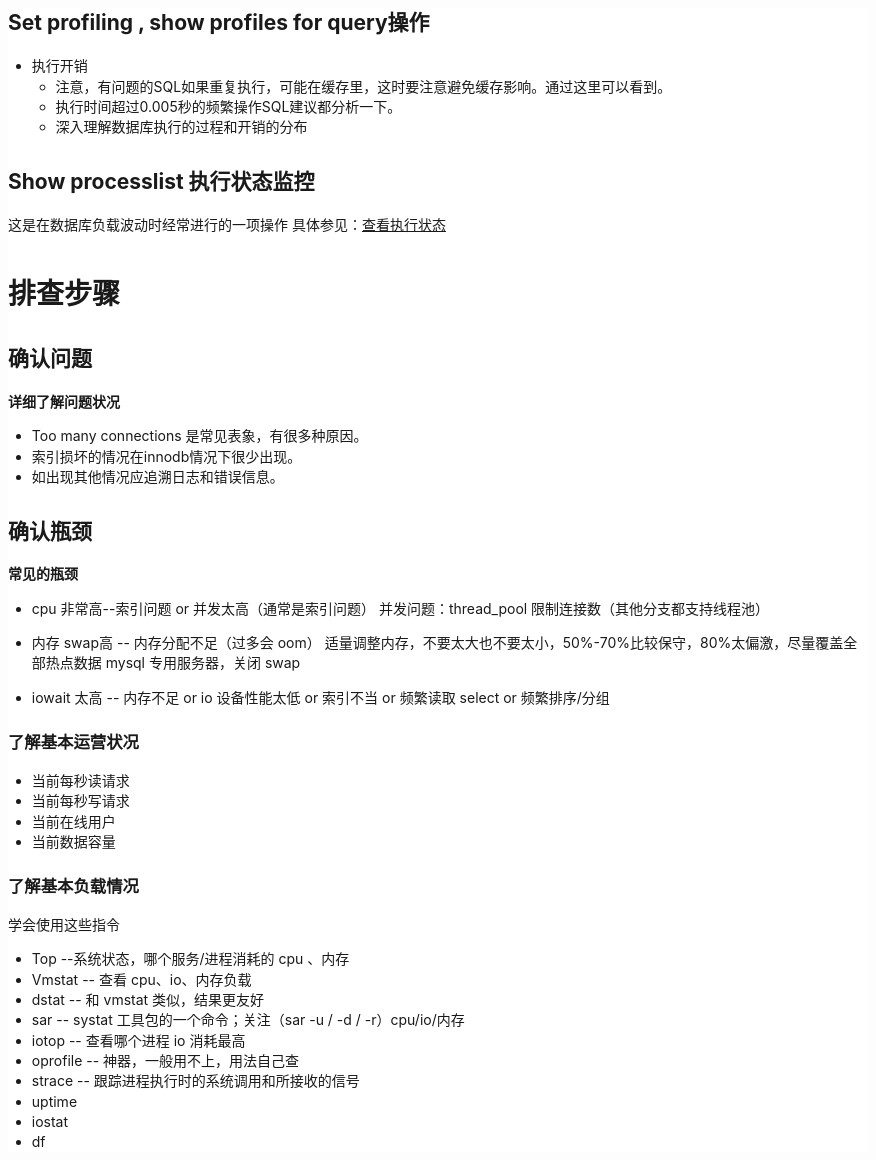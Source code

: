 ## Set profiling , show profiles for query操作

- 执行开销
  - 注意，有问题的SQL如果重复执行，可能在缓存里，这时要注意避免缓存影响。通过这里可以看到。
  - 执行时间超过0.005秒的频繁操作SQL建议都分析一下。
  - 深入理解数据库执行的过程和开销的分布

## Show processlist 执行状态监控

这是在数据库负载波动时经常进行的一项操作
具体参见：[查看执行状态](/技术之路/数据库/Mysql/优化/#执行状态)

# 排查步骤

## 确认问题

**详细了解问题状况**
- Too many connections 是常见表象，有很多种原因。
- 索引损坏的情况在innodb情况下很少出现。
- 如出现其他情况应追溯日志和错误信息。

## 确认瓶颈

**常见的瓶颈**

- cpu 非常高--索引问题 or 并发太高（通常是索引问题）
  并发问题：thread_pool 限制连接数（其他分支都支持线程池）

- 内存 swap高 -- 内存分配不足（过多会 oom）
  适量调整内存，不要太大也不要太小，50%-70%比较保守，80%太偏激，尽量覆盖全部热点数据
  mysql 专用服务器，关闭 swap

- iowait 太高 -- 内存不足 or io 设备性能太低 or 索引不当 or 频繁读取 select  or 频繁排序/分组

### 了解基本运营状况

- 当前每秒读请求
- 当前每秒写请求
- 当前在线用户
- 当前数据容量

### 了解基本负载情况

学会使用这些指令
  - Top --系统状态，哪个服务/进程消耗的 cpu 、内存
  - Vmstat -- 查看 cpu、io、内存负载
  - dstat -- 和 vmstat 类似，结果更友好
  - sar -- systat 工具包的一个命令；关注（sar  -u / -d / -r）cpu/io/内存
  - iotop -- 查看哪个进程 io 消耗最高
  - oprofile -- 神器，一般用不上，用法自己查
  - strace -- 跟踪进程执行时的系统调用和所接收的信号
  - uptime
  - iostat
  - df
